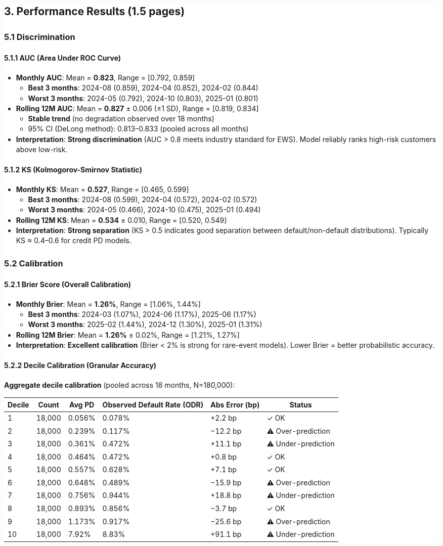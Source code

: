 
## 3. Performance Results (1.5 pages)

### 5.1 Discrimination

#### 5.1.1 AUC (Area Under ROC Curve)

* **Monthly AUC**: Mean = **0.823**, Range = [0.792, 0.859]
  * **Best 3 months**: 2024-08 (0.859), 2024-04 (0.852), 2024-02 (0.844)
  * **Worst 3 months**: 2024-05 (0.792), 2024-10 (0.803), 2025-01 (0.801)
* **Rolling 12M AUC**: Mean = **0.827** ± 0.006 (±1 SD), Range = [0.819, 0.834]
  * **Stable trend** (no degradation observed over 18 months)
  * 95% CI (DeLong method): 0.813–0.833 (pooled across all months)
* **Interpretation**: **Strong discrimination** (AUC > 0.8 meets industry standard for EWS). Model reliably ranks high-risk customers above low-risk.

#### 5.1.2 KS (Kolmogorov-Smirnov Statistic)

* **Monthly KS**: Mean = **0.527**, Range = [0.465, 0.599]
  * **Best 3 months**: 2024-08 (0.599), 2024-04 (0.572), 2024-02 (0.572)
  * **Worst 3 months**: 2024-05 (0.466), 2024-10 (0.475), 2025-01 (0.494)
* **Rolling 12M KS**: Mean = **0.534** ± 0.010, Range = [0.520, 0.549]
* **Interpretation**: **Strong separation** (KS > 0.5 indicates good separation between default/non-default distributions). Typically KS ≈ 0.4–0.6 for credit PD models.

### 5.2 Calibration

#### 5.2.1 Brier Score (Overall Calibration)

* **Monthly Brier**: Mean = **1.26%**, Range = [1.06%, 1.44%]
  * **Best 3 months**: 2024-03 (1.07%), 2024-06 (1.17%), 2025-06 (1.17%)
  * **Worst 3 months**: 2025-02 (1.44%), 2024-12 (1.30%), 2025-01 (1.31%)
* **Rolling 12M Brier**: Mean = **1.26%** ± 0.02%, Range = [1.21%, 1.27%]
* **Interpretation**: **Excellent calibration** (Brier < 2% is strong for rare-event models). Lower Brier = better probabilistic accuracy.

#### 5.2.2 Decile Calibration (Granular Accuracy)

**Aggregate decile calibration** (pooled across 18 months, N=180,000):

| Decile | Count | Avg PD | Observed Default Rate (ODR) | Abs Error (bp) | Status |
|--------|-------|--------|-----------------------------|----------------|--------|
| 1 | 18,000 | 0.056% | 0.078% | +2.2 bp | ✓ OK |
| 2 | 18,000 | 0.239% | 0.117% | −12.2 bp | ⚠️ Over-prediction |
| 3 | 18,000 | 0.361% | 0.472% | +11.1 bp | ⚠️ Under-prediction |
| 4 | 18,000 | 0.464% | 0.472% | +0.8 bp | ✓ OK |
| 5 | 18,000 | 0.557% | 0.628% | +7.1 bp | ✓ OK |
| 6 | 18,000 | 0.648% | 0.489% | −15.9 bp | ⚠️ Over-prediction |
| 7 | 18,000 | 0.756% | 0.944% | +18.8 bp | ⚠️ Under-prediction |
| 8 | 18,000 | 0.893% | 0.856% | −3.7 bp | ✓ OK |
| 9 | 18,000 | 1.173% | 0.917% | −25.6 bp | ⚠️ Over-prediction |
| 10 | 18,000 | 7.92% | 8.83% | +91.1 bp | ⚠️ Under-prediction |
